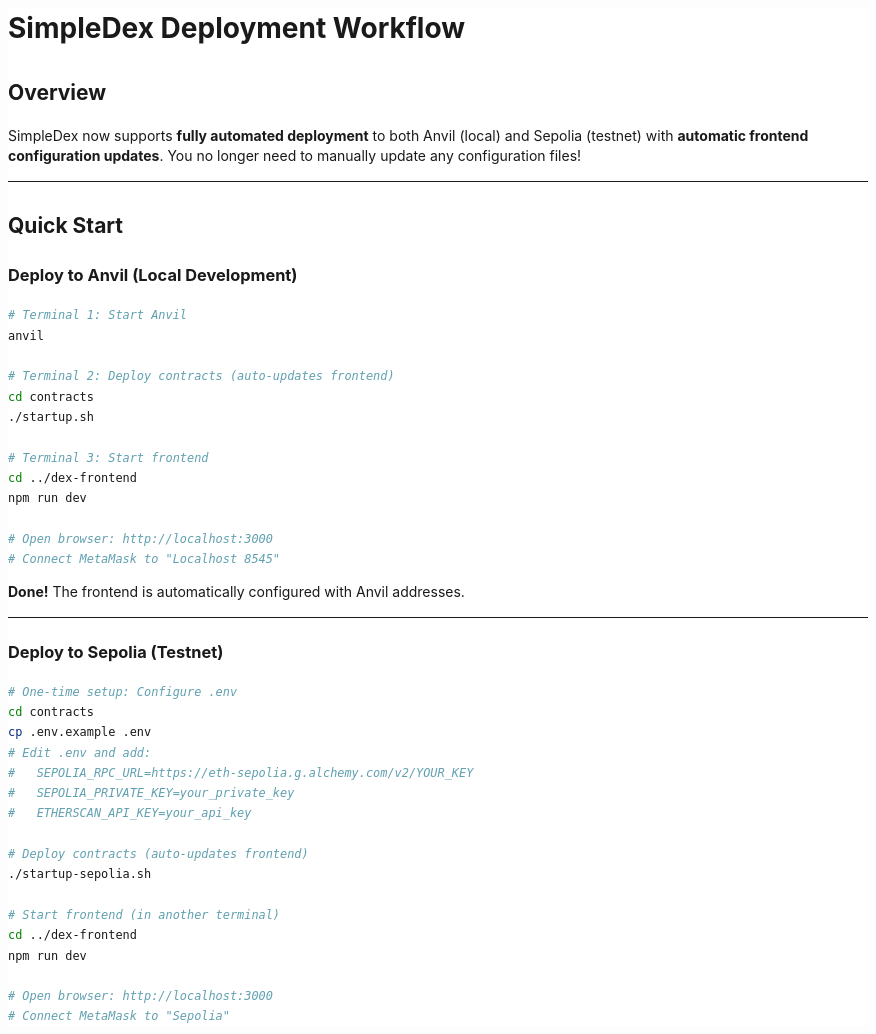 # SimpleDex Deployment Workflow

## Overview

SimpleDex now supports **fully automated deployment** to both Anvil (local) and Sepolia (testnet) with **automatic frontend configuration updates**. You no longer need to manually update any configuration files!

---

## Quick Start

### Deploy to Anvil (Local Development)

```bash
# Terminal 1: Start Anvil
anvil

# Terminal 2: Deploy contracts (auto-updates frontend)
cd contracts
./startup.sh

# Terminal 3: Start frontend
cd ../dex-frontend
npm run dev

# Open browser: http://localhost:3000
# Connect MetaMask to "Localhost 8545"
```

**Done!** The frontend is automatically configured with Anvil addresses.

---

### Deploy to Sepolia (Testnet)

```bash
# One-time setup: Configure .env
cd contracts
cp .env.example .env
# Edit .env and add:
#   SEPOLIA_RPC_URL=https://eth-sepolia.g.alchemy.com/v2/YOUR_KEY
#   SEPOLIA_PRIVATE_KEY=your_private_key
#   ETHERSCAN_API_KEY=your_api_key

# Deploy contracts (auto-updates frontend)
./startup-sepolia.sh

# Start frontend (in another terminal)
cd ../dex-frontend
npm run dev

# Open browser: http://localhost:3000
# Connect MetaMask to "Sepolia"
```
